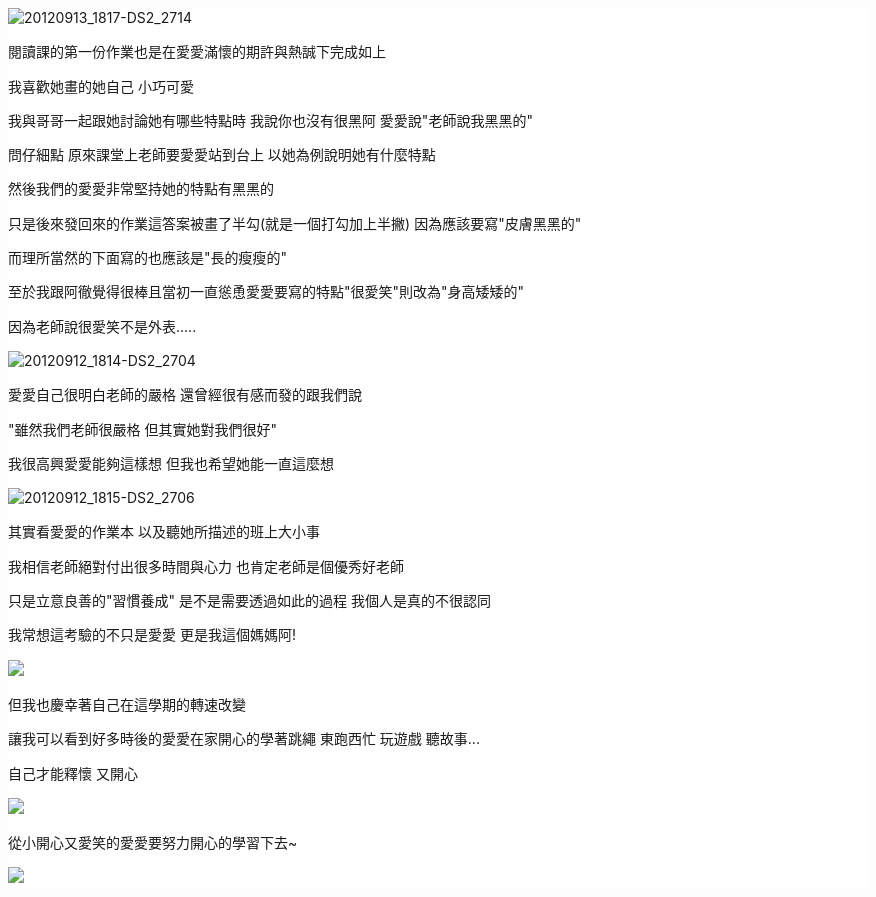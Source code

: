 ![20120913_1817-DS2_2714](images/7994358330_2d7a9d0746.jpg)

閱讀課的第一份作業也是在愛愛滿懷的期許與熱誠下完成如上

我喜歡她畫的她自己 小巧可愛

我與哥哥一起跟她討論她有哪些特點時 我說你也沒有很黑阿 愛愛說"老師說我黑黑的"

問仔細點 原來課堂上老師要愛愛站到台上 以她為例說明她有什麼特點

然後我們的愛愛非常堅持她的特點有黑黑的

只是後來發回來的作業這答案被畫了半勾(就是一個打勾加上半撇) 因為應該要寫"皮膚黑黑的"

而理所當然的下面寫的也應該是"長的瘦瘦的"

至於我跟阿徹覺得很棒且當初一直慫恿愛愛要寫的特點"很愛笑"則改為"身高矮矮的"

因為老師說很愛笑不是外表.....

![20120912_1814-DS2_2704](images/7994359780_54f53b937a.jpg)

愛愛自己很明白老師的嚴格 還曾經很有感而發的跟我們說

"雖然我們老師很嚴格 但其實她對我們很好"

我很高興愛愛能夠這樣想 但我也希望她能一直這麼想

![20120912_1815-DS2_2706](images/7994352925_7a93f28f98.jpg)

其實看愛愛的作業本 以及聽她所描述的班上大小事

我相信老師絕對付出很多時間與心力 也肯定老師是個優秀好老師

只是立意良善的"習慣養成" 是不是需要透過如此的過程 我個人是真的不很認同

我常想這考驗的不只是愛愛 更是我這個媽媽阿!

![](images/7994352409_6983ae81d7.jpg)

但我也慶幸著自己在這學期的轉速改變

讓我可以看到好多時後的愛愛在家開心的學著跳繩 東跑西忙 玩遊戲 聽故事...

自己才能釋懷 又開心

![](images/7994266116_44fe9a16b7.jpg)

從小開心又愛笑的愛愛要努力開心的學習下去~

![](images/7994218235_7cf0bfb99d.jpg)
